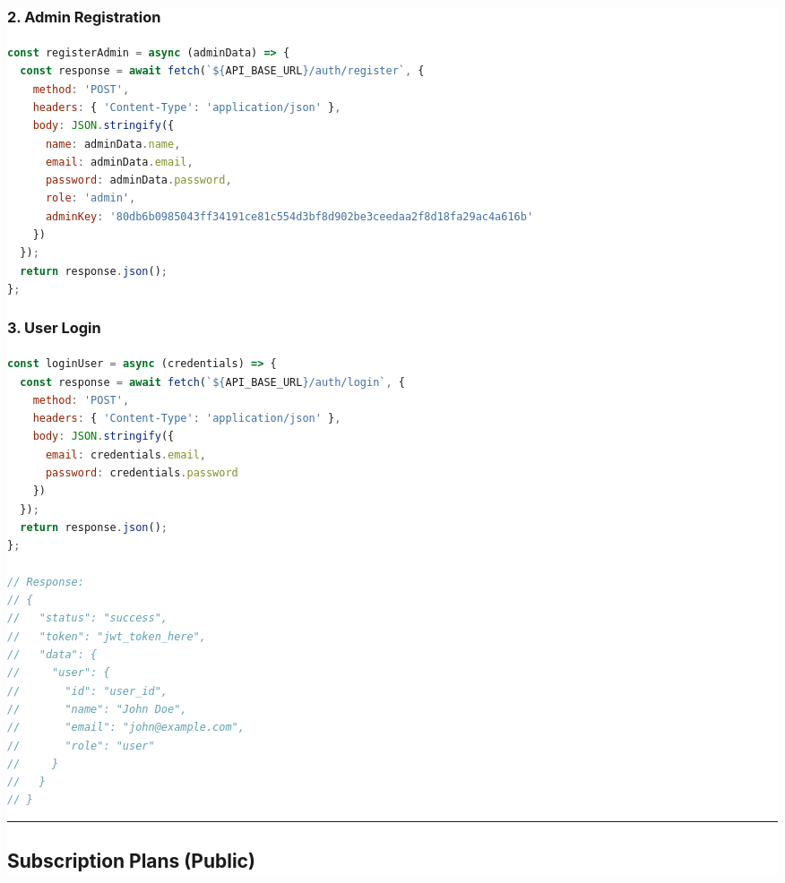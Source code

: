 ### 2. Admin Registration
```javascript
const registerAdmin = async (adminData) => {
  const response = await fetch(`${API_BASE_URL}/auth/register`, {
    method: 'POST',
    headers: { 'Content-Type': 'application/json' },
    body: JSON.stringify({
      name: adminData.name,
      email: adminData.email,
      password: adminData.password,
      role: 'admin',
      adminKey: '80db6b0985043ff34191ce81c554d3bf8d902be3ceedaa2f8d18fa29ac4a616b'
    })
  });
  return response.json();
};
```

### 3. User Login
```javascript
const loginUser = async (credentials) => {
  const response = await fetch(`${API_BASE_URL}/auth/login`, {
    method: 'POST',
    headers: { 'Content-Type': 'application/json' },
    body: JSON.stringify({
      email: credentials.email,
      password: credentials.password
    })
  });
  return response.json();
};

// Response:
// {
//   "status": "success",
//   "token": "jwt_token_here",
//   "data": {
//     "user": {
//       "id": "user_id",
//       "name": "John Doe",
//       "email": "john@example.com",
//       "role": "user"
//     }
//   }
// }
```

---

## Subscription Plans (Public)
